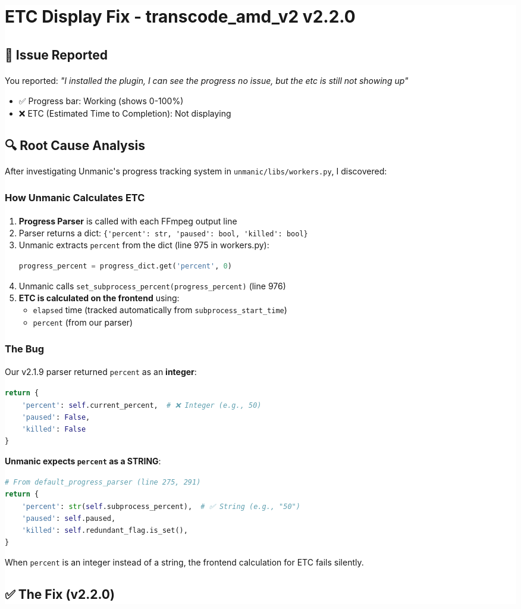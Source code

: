 # ETC Display Fix - transcode_amd_v2 v2.2.0

## 🐛 Issue Reported

You reported: *"I installed the plugin, I can see the progress no issue, but the etc is still not showing up"*

- ✅ Progress bar: Working (shows 0-100%)
- ❌ ETC (Estimated Time to Completion): Not displaying

## 🔍 Root Cause Analysis

After investigating Unmanic's progress tracking system in `unmanic/libs/workers.py`, I discovered:

### How Unmanic Calculates ETC

1. **Progress Parser** is called with each FFmpeg output line
2. Parser returns a dict: `{'percent': str, 'paused': bool, 'killed': bool}`
3. Unmanic extracts `percent` from the dict (line 975 in workers.py):
   ```python
   progress_percent = progress_dict.get('percent', 0)
   ```
4. Unmanic calls `set_subprocess_percent(progress_percent)` (line 976)
5. **ETC is calculated on the frontend** using:
   - `elapsed` time (tracked automatically from `subprocess_start_time`)
   - `percent` (from our parser)

### The Bug

Our v2.1.9 parser returned `percent` as an **integer**:
```python
return {
    'percent': self.current_percent,  # ❌ Integer (e.g., 50)
    'paused': False,
    'killed': False
}
```

**Unmanic expects `percent` as a STRING**:
```python
# From default_progress_parser (line 275, 291)
return {
    'percent': str(self.subprocess_percent),  # ✅ String (e.g., "50")
    'paused': self.paused,
    'killed': self.redundant_flag.is_set(),
}
```

When `percent` is an integer instead of a string, the frontend calculation for ETC fails silently.

## ✅ The Fix (v2.2.0)
